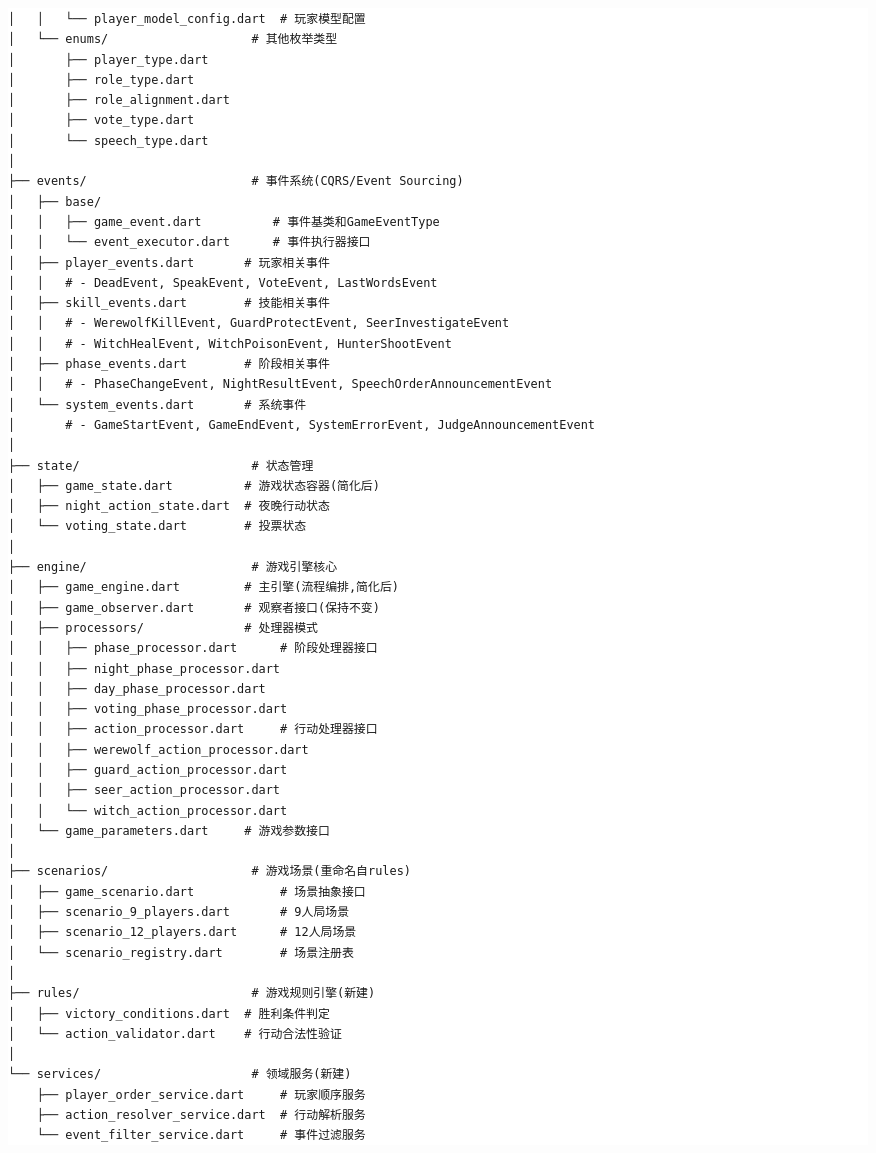```
│   │   └── player_model_config.dart  # 玩家模型配置
│   └── enums/                    # 其他枚举类型
│       ├── player_type.dart
│       ├── role_type.dart
│       ├── role_alignment.dart
│       ├── vote_type.dart
│       └── speech_type.dart
│
├── events/                       # 事件系统(CQRS/Event Sourcing)
│   ├── base/
│   │   ├── game_event.dart          # 事件基类和GameEventType
│   │   └── event_executor.dart      # 事件执行器接口
│   ├── player_events.dart       # 玩家相关事件
│   │   # - DeadEvent, SpeakEvent, VoteEvent, LastWordsEvent
│   ├── skill_events.dart        # 技能相关事件
│   │   # - WerewolfKillEvent, GuardProtectEvent, SeerInvestigateEvent
│   │   # - WitchHealEvent, WitchPoisonEvent, HunterShootEvent
│   ├── phase_events.dart        # 阶段相关事件
│   │   # - PhaseChangeEvent, NightResultEvent, SpeechOrderAnnouncementEvent
│   └── system_events.dart       # 系统事件
│       # - GameStartEvent, GameEndEvent, SystemErrorEvent, JudgeAnnouncementEvent
│
├── state/                        # 状态管理
│   ├── game_state.dart          # 游戏状态容器(简化后)
│   ├── night_action_state.dart  # 夜晚行动状态
│   └── voting_state.dart        # 投票状态
│
├── engine/                       # 游戏引擎核心
│   ├── game_engine.dart         # 主引擎(流程编排,简化后)
│   ├── game_observer.dart       # 观察者接口(保持不变)
│   ├── processors/              # 处理器模式
│   │   ├── phase_processor.dart      # 阶段处理器接口
│   │   ├── night_phase_processor.dart
│   │   ├── day_phase_processor.dart
│   │   ├── voting_phase_processor.dart
│   │   ├── action_processor.dart     # 行动处理器接口
│   │   ├── werewolf_action_processor.dart
│   │   ├── guard_action_processor.dart
│   │   ├── seer_action_processor.dart
│   │   └── witch_action_processor.dart
│   └── game_parameters.dart     # 游戏参数接口
│
├── scenarios/                    # 游戏场景(重命名自rules)
│   ├── game_scenario.dart            # 场景抽象接口
│   ├── scenario_9_players.dart       # 9人局场景
│   ├── scenario_12_players.dart      # 12人局场景
│   └── scenario_registry.dart        # 场景注册表
│
├── rules/                        # 游戏规则引擎(新建)
│   ├── victory_conditions.dart  # 胜利条件判定
│   └── action_validator.dart    # 行动合法性验证
│
└── services/                     # 领域服务(新建)
    ├── player_order_service.dart     # 玩家顺序服务
    ├── action_resolver_service.dart  # 行动解析服务
    └── event_filter_service.dart     # 事件过滤服务
```

